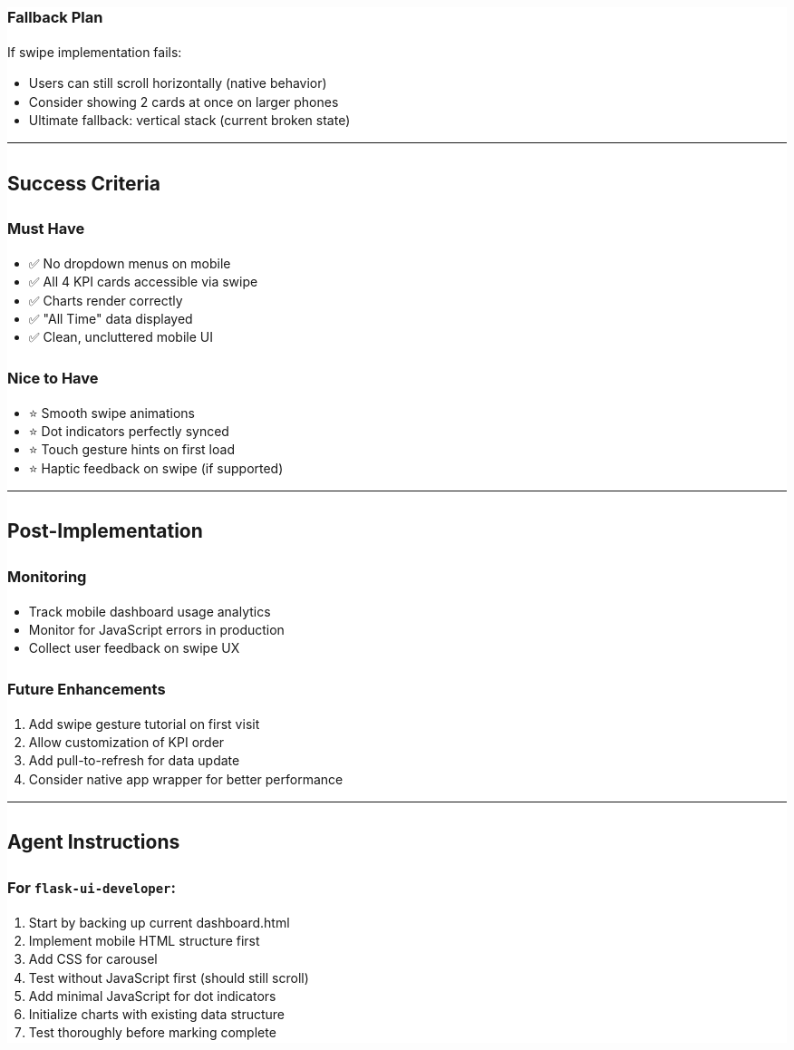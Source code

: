 ### Fallback Plan
If swipe implementation fails:
- Users can still scroll horizontally (native behavior)
- Consider showing 2 cards at once on larger phones
- Ultimate fallback: vertical stack (current broken state)

---

## Success Criteria

### Must Have
- ✅ No dropdown menus on mobile
- ✅ All 4 KPI cards accessible via swipe
- ✅ Charts render correctly
- ✅ "All Time" data displayed
- ✅ Clean, uncluttered mobile UI

### Nice to Have
- ⭐ Smooth swipe animations
- ⭐ Dot indicators perfectly synced
- ⭐ Touch gesture hints on first load
- ⭐ Haptic feedback on swipe (if supported)

---

## Post-Implementation

### Monitoring
- Track mobile dashboard usage analytics
- Monitor for JavaScript errors in production
- Collect user feedback on swipe UX

### Future Enhancements
1. Add swipe gesture tutorial on first visit
2. Allow customization of KPI order
3. Add pull-to-refresh for data update
4. Consider native app wrapper for better performance

---

## Agent Instructions

### For `flask-ui-developer`:
1. Start by backing up current dashboard.html
2. Implement mobile HTML structure first
3. Add CSS for carousel
4. Test without JavaScript first (should still scroll)
5. Add minimal JavaScript for dot indicators
6. Initialize charts with existing data structure
7. Test thoroughly before marking complete
